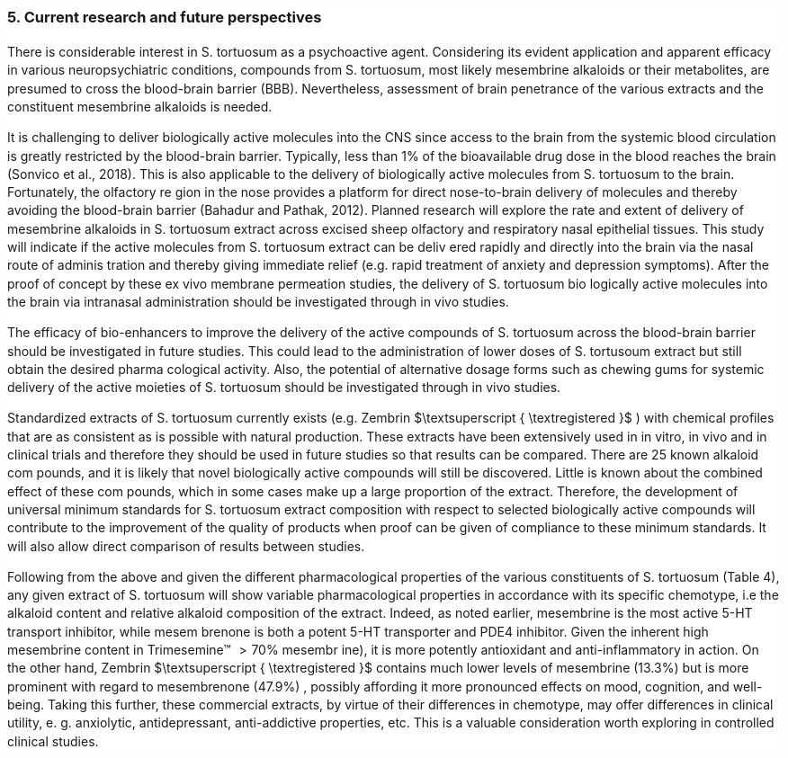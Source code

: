 ### 5. Current research and future perspectives

There is considerable interest in S. tortuosum as a psychoactive agent. Considering its evident application and apparent efficacy in various neuropsychiatric conditions, compounds from S. tortuosum, most likely mesembrine alkaloids or their metabolites, are presumed to cross the blood-brain barrier (BBB). Nevertheless, assessment of brain penetrance of the various extracts and the constituent mesembrine alkaloids is needed.

It is challenging to deliver biologically active molecules into the CNS since access to the brain from the systemic blood circulation is greatly restricted by the blood-brain barrier. Typically, less than $1 \%$ of the bioavailable drug dose in the blood reaches the brain (Sonvico et al., 2018). This is also applicable to the delivery of biologically active molecules from S. tortuosum to the brain. Fortunately, the olfactory re­ gion in the nose provides a platform for direct nose-to-brain delivery of molecules and thereby avoiding the blood-brain barrier (Bahadur and Pathak, 2012). Planned research will explore the rate and extent of delivery of mesembrine alkaloids in S. tortuosum extract across excised sheep olfactory and respiratory nasal epithelial tissues. This study will indicate if the active molecules from S. tortuosum extract can be deliv­ ered rapidly and directly into the brain via the nasal route of adminis­ tration and thereby giving immediate relief (e.g. rapid treatment of anxiety and depression symptoms). After the proof of concept by these ex vivo membrane permeation studies, the delivery of S. tortuosum bio­ logically active molecules into the brain via intranasal administration should be investigated through in vivo studies.

The efficacy of bio-enhancers to improve the delivery of the active compounds of S. tortuosum across the blood-brain barrier should be investigated in future studies. This could lead to the administration of lower doses of S. tortusoum extract but still obtain the desired pharma­ cological activity. Also, the potential of alternative dosage forms such as chewing gums for systemic delivery of the active moieties of S. tortuosum should be investigated through in vivo studies.

Standardized extracts of S. tortuosum currently exists (e.g. Zembrin $\textsuperscript { \textregistered }$ ) with chemical profiles that are as consistent as is possible with natural production. These extracts have been extensively used in in vitro, in vivo and in clinical trials and therefore they should be used in future studies so that results can be compared. There are 25 known alkaloid com­ pounds, and it is likely that novel biologically active compounds will still be discovered. Little is known about the combined effect of these com­ pounds, which in some cases make up a large proportion of the extract. Therefore, the development of universal minimum standards for S. tortuosum extract composition with respect to selected biologically active compounds will contribute to the improvement of the quality of products when proof can be given of compliance to these minimum standards. It will also allow direct comparison of results between studies.

Following from the above and given the different pharmacological properties of the various constituents of S. tortuosum (Table 4), any given extract of S. tortuosum will show variable pharmacological properties in accordance with its specific chemotype, i.e the alkaloid content and relative alkaloid composition of the extract. Indeed, as noted earlier, mesembrine is the most active 5-HT transport inhibitor, while mesem­ brenone is both a potent 5-HT transporter and PDE4 inhibitor. Given the inherent high mesembrine content in Trimesemine™ ${ \scriptstyle > 7 0 \% }$ mesembr­ ine), it is more potently antioxidant and anti-inflammatory in action. On the other hand, Zembrin $\textsuperscript { \textregistered }$ contains much lower levels of mesembrine $( 1 3 . 3 \% )$ but is more prominent with regard to mesembrenone $( 4 7 . 9 \% )$ , possibly affording it more pronounced effects on mood, cognition, and well-being. Taking this further, these commercial extracts, by virtue of their differences in chemotype, may offer differences in clinical utility, e. g. anxiolytic, antidepressant, anti-addictive properties, etc. This is a valuable consideration worth exploring in controlled clinical studies.
